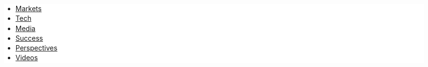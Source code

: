 <div class="user-msg">

<div class="user-msg--container">

<div class="user-msg--header">

<div class="user-msg--header-text js-user-msg--header-text">

</div>

<div class="user-msg--close js-user-msg--close">

</div>

</div>

<div class="user-msg--body">

<div class="user-msg--body-text js-user-msg--body-text">

</div>

</div>

</div>

</div>

<div id="header-wrap">

</div>

<div id="nav__plain-header" class="nav--plain-header">

<div data-react-id="1">

<div id="nav">

<div class="Text-sc-1amvtpj-0 sc-gisBJw hqigRP">

<div class="Grid-sc-1kcyc0j-0 sc-kjoXOD cxcFax">

<div class="Cell-i0zvfi-0 sc-cHGsZl durQSY">

<div class="Flex-sc-1sqrs56-0 sc-iwsKbI YyuVL" size="40">

</div>

<div class="Flex-sc-1sqrs56-0 sc-hmzhuo dvGbRo">

  - [Markets](https://money.cnn.com/data/markets/ "visit the Markets section")
  - [Tech](/business/tech "visit the Tech section")
  - [Media](/business/media "visit the Media section")
  - [Success](/business/success "visit the Success section")
  - [Perspectives](/business/perspectives "visit the Perspectives section")
  - [Videos](/business/videos "visit the Videos section")

</div>

<div class="Box-sc-1fet97o-0 kcHWkA">

</div>

<div class="Flex-sc-1sqrs56-0 sc-hmzhuo lazpcj">
